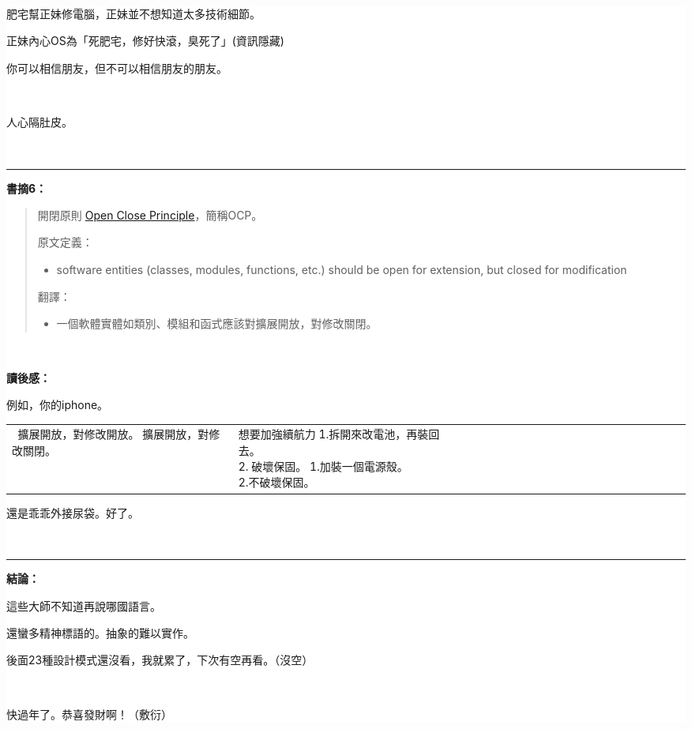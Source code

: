 肥宅幫正妹修電腦，正妹並不想知道太多技術細節。

正妹內心OS為「死肥宅，修好快滾，臭死了」(資訊隱藏)

你可以相信朋友，但不可以相信朋友的朋友。

 

人心隔肚皮。

 

* * * * *

**書摘6：**

> 開閉原則 [Open Close
> Principle](http://zh.wikipedia.org/wiki/%E5%BC%80%E9%97%AD%E5%8E%9F%E5%88%99)，簡稱OCP。
>
> 原文定義：
>
> -   software entities (classes, modules, functions, etc.) should be
>     open for extension, but closed for modification
>
> 翻譯：
>
> -   一個軟體實體如類別、模組和函式應該對擴展開放，對修改關閉。

 

**讀後感：**

例如，你的iphone。

<table>
<colgroup>
<col width="33%" />
<col width="33%" />
<col width="33%" />
</colgroup>
<tbody>
<tr class="odd">
<td align="left"> 
擴展開放，對修改開放。
擴展開放，對修改關閉。</td>
<td align="left">想要加強續航力
1.拆開來改電池，再裝回去。<br />2. 破壞保固。
1.加裝一個電源殼。<br />2.不破壞保固。</td>
</tr>
</tbody>
</table>

還是乖乖外接尿袋。好了。

 

* * * * *

**結論：**

這些大師不知道再說哪國語言。

還蠻多精神標語的。抽象的難以實作。

後面23種設計模式還沒看，我就累了，下次有空再看。（沒空）

 

快過年了。恭喜發財啊！（敷衍）

